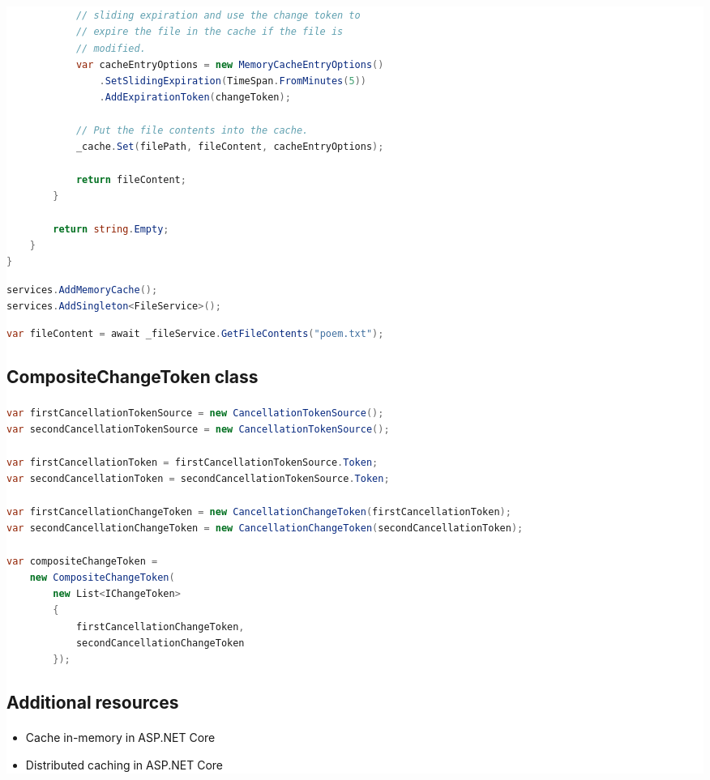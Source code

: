 ```csharp
            // sliding expiration and use the change token to
            // expire the file in the cache if the file is
            // modified.
            var cacheEntryOptions = new MemoryCacheEntryOptions()
                .SetSlidingExpiration(TimeSpan.FromMinutes(5))
                .AddExpirationToken(changeToken);

            // Put the file contents into the cache.
            _cache.Set(filePath, fileContent, cacheEntryOptions);

            return fileContent;
        }

        return string.Empty;
    }
}
```

```csharp
services.AddMemoryCache();
services.AddSingleton<FileService>();
```

```csharp
var fileContent = await _fileService.GetFileContents("poem.txt");
```

## CompositeChangeToken class

```csharp
var firstCancellationTokenSource = new CancellationTokenSource();
var secondCancellationTokenSource = new CancellationTokenSource();

var firstCancellationToken = firstCancellationTokenSource.Token;
var secondCancellationToken = secondCancellationTokenSource.Token;

var firstCancellationChangeToken = new CancellationChangeToken(firstCancellationToken);
var secondCancellationChangeToken = new CancellationChangeToken(secondCancellationToken);

var compositeChangeToken = 
    new CompositeChangeToken(
        new List<IChangeToken> 
        {
            firstCancellationChangeToken, 
            secondCancellationChangeToken
        });
```

## Additional resources

- Cache in-memory in ASP.NET Core

- Distributed caching in ASP.NET Core
